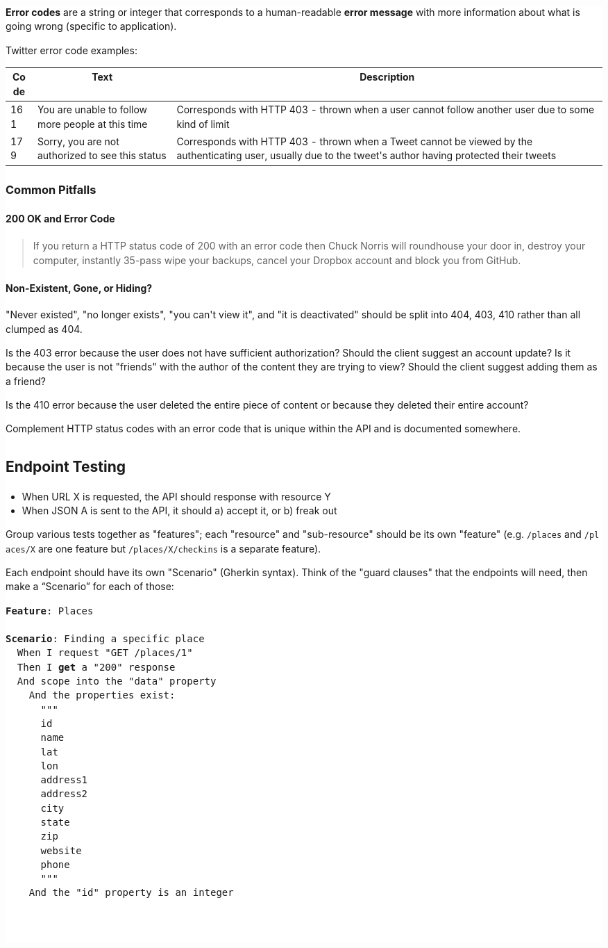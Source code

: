 **Error codes** are a string or integer that corresponds to a human-readable **error message** with more information about what is going wrong (specific to application).

Twitter error code examples:

| Code | Text                                              | Description                                                                                                                                                  |
| ---- | ------------------------------------------------- | ------------------------------------------------------------------------------------------------------------------------------------------------------------ |
| 161  | You are unable to follow more people at this time | Corresponds with HTTP 403 - thrown when a user cannot follow another user due to some kind of limit                                                          |
| 179  | Sorry, you are not authorized to see this status  | Corresponds with HTTP 403 - thrown when a Tweet cannot be viewed by the authenticating user, usually due to the tweet's author having protected their tweets |

### Common Pitfalls

#### 200 OK and Error Code

> If you return a HTTP status code of 200 with an error code then Chuck Norris will roundhouse your door in, destroy your computer, instantly 35-pass wipe your backups, cancel your Dropbox account and block you from GitHub.

#### Non-Existent, Gone, or Hiding?

"Never existed", "no longer exists", "you can't view it", and "it is deactivated" should be split into 404, 403, 410 rather than all clumped as 404.

Is the 403 error because the user does not have sufficient authorization? Should the client suggest an account update? Is it because the user is not "friends" with the author of the content they are trying to view? Should the client suggest adding them as a friend?

Is the 410 error because the user deleted the entire piece of content or because they deleted their entire account?

Complement HTTP status codes with an error code that is unique within the API and is documented somewhere.

## Endpoint Testing

- When URL X is requested, the API should response with resource Y
- When JSON A is sent to the API, it should a) accept it, or b) freak out

Group various tests together as "features"; each "resource" and "sub-resource" should be its own "feature" (e.g. `/places` and `/places/X` are one feature but `/places/X/checkins` is a separate feature).

Each endpoint should have its own "Scenario" (Gherkin syntax). Think of the "guard clauses" that the endpoints will need, then make a “Scenario” for each of those:

<pre>
<b>Feature</b>: Places

<b>Scenario</b>: Finding a specific place
  When I request "GET /places/1"
  Then I <b>get</b> a "200" response
  And scope into the "data" property
    And the properties exist:
      """
      id
      name
      lat
      lon
      address1
      address2
      city
      state
      zip
      website
      phone
      """
    And the "id" property is an integer